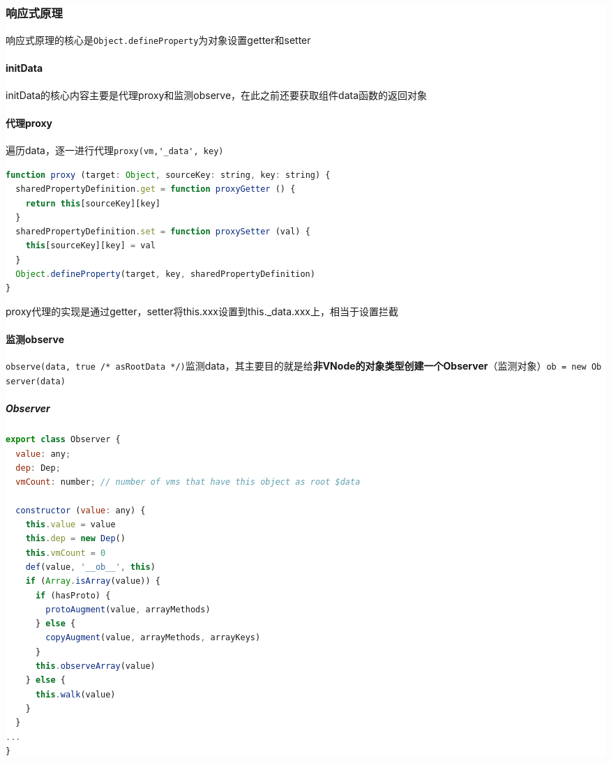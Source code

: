 ### 响应式原理

响应式原理的核心是`Object.defineProperty`为对象设置getter和setter

#### initData

initData的核心内容主要是代理proxy和监测observe，在此之前还要获取组件data函数的返回对象

#### 代理proxy

遍历data，逐一进行代理`proxy(vm,'_data', key)`

```js
function proxy (target: Object, sourceKey: string, key: string) {
  sharedPropertyDefinition.get = function proxyGetter () {
    return this[sourceKey][key]
  }
  sharedPropertyDefinition.set = function proxySetter (val) {
    this[sourceKey][key] = val
  }
  Object.defineProperty(target, key, sharedPropertyDefinition)
}
```

proxy代理的实现是通过getter，setter将this.xxx设置到this._data.xxx上，相当于设置拦截

#### 监测observe

`observe(data, true /* asRootData */)`监测data，其主要目的就是给**非VNode的对象类型创建一个Observer**（监测对象）`ob = new Observer(data)`

##### Observer

```js
export class Observer {
  value: any;
  dep: Dep;
  vmCount: number; // number of vms that have this object as root $data

  constructor (value: any) {
    this.value = value
    this.dep = new Dep()
    this.vmCount = 0
    def(value, '__ob__', this)
    if (Array.isArray(value)) {
      if (hasProto) {
        protoAugment(value, arrayMethods)
      } else {
        copyAugment(value, arrayMethods, arrayKeys)
      }
      this.observeArray(value)
    } else {
      this.walk(value)
    }
  }
...
}
```
